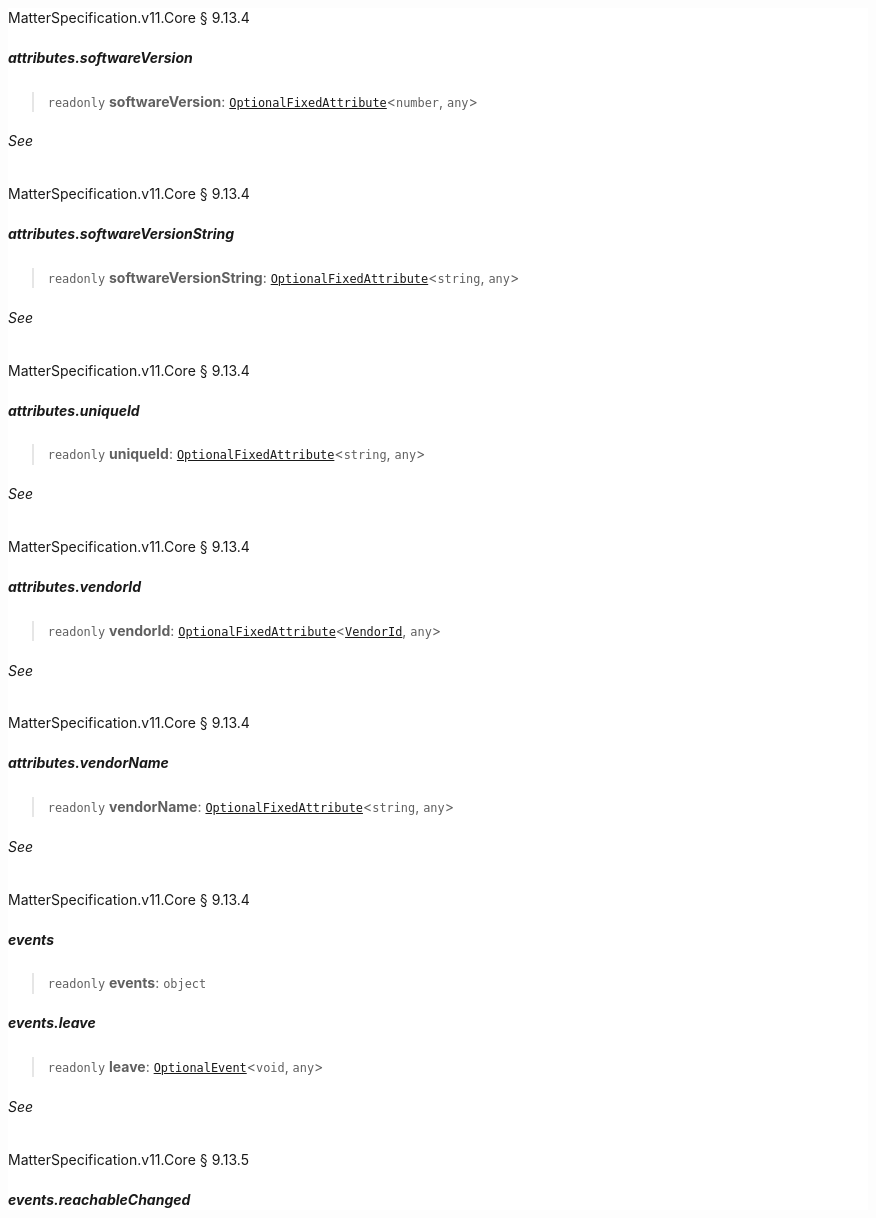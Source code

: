 MatterSpecification.v11.Core § 9.13.4

##### attributes.softwareVersion

> `readonly` **softwareVersion**: [`OptionalFixedAttribute`](../../../interfaces/OptionalFixedAttribute.md)\<`number`, `any`\>

###### See

MatterSpecification.v11.Core § 9.13.4

##### attributes.softwareVersionString

> `readonly` **softwareVersionString**: [`OptionalFixedAttribute`](../../../interfaces/OptionalFixedAttribute.md)\<`string`, `any`\>

###### See

MatterSpecification.v11.Core § 9.13.4

##### attributes.uniqueId

> `readonly` **uniqueId**: [`OptionalFixedAttribute`](../../../interfaces/OptionalFixedAttribute.md)\<`string`, `any`\>

###### See

MatterSpecification.v11.Core § 9.13.4

##### attributes.vendorId

> `readonly` **vendorId**: [`OptionalFixedAttribute`](../../../interfaces/OptionalFixedAttribute.md)\<[`VendorId`](../../../../../datatype/export/README.md#vendorid), `any`\>

###### See

MatterSpecification.v11.Core § 9.13.4

##### attributes.vendorName

> `readonly` **vendorName**: [`OptionalFixedAttribute`](../../../interfaces/OptionalFixedAttribute.md)\<`string`, `any`\>

###### See

MatterSpecification.v11.Core § 9.13.4

##### events

> `readonly` **events**: `object`

##### events.leave

> `readonly` **leave**: [`OptionalEvent`](../../../interfaces/OptionalEvent.md)\<`void`, `any`\>

###### See

MatterSpecification.v11.Core § 9.13.5

##### events.reachableChanged
